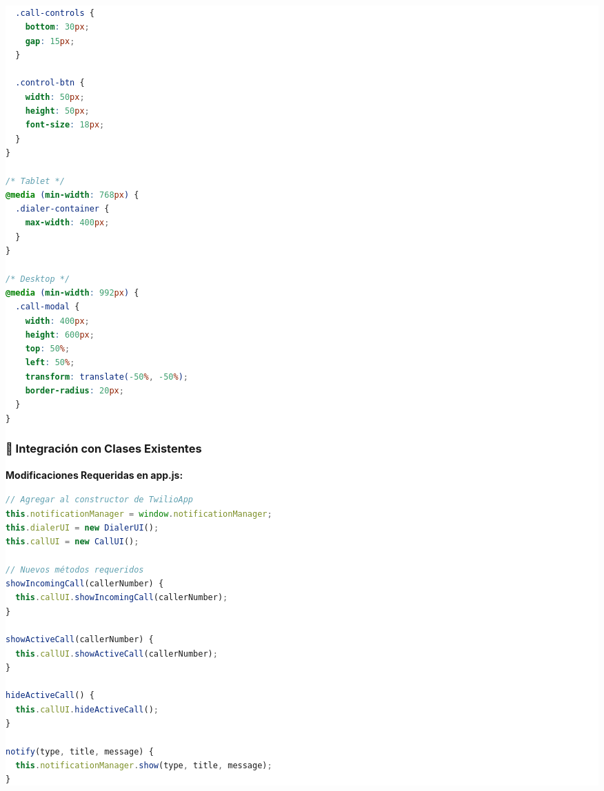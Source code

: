 ```css
  .call-controls {
    bottom: 30px;
    gap: 15px;
  }
  
  .control-btn {
    width: 50px;
    height: 50px;
    font-size: 18px;
  }
}

/* Tablet */
@media (min-width: 768px) {
  .dialer-container {
    max-width: 400px;
  }
}

/* Desktop */
@media (min-width: 992px) {
  .call-modal {
    width: 400px;
    height: 600px;
    top: 50%;
    left: 50%;
    transform: translate(-50%, -50%);
    border-radius: 20px;
  }
}
```

### 🔧 Integración con Clases Existentes

**Modificaciones Requeridas en app.js:**
```javascript
// Agregar al constructor de TwilioApp
this.notificationManager = window.notificationManager;
this.dialerUI = new DialerUI();
this.callUI = new CallUI();

// Nuevos métodos requeridos
showIncomingCall(callerNumber) {
  this.callUI.showIncomingCall(callerNumber);
}

showActiveCall(callerNumber) {
  this.callUI.showActiveCall(callerNumber);
}

hideActiveCall() {
  this.callUI.hideActiveCall();
}

notify(type, title, message) {
  this.notificationManager.show(type, title, message);
}
```

